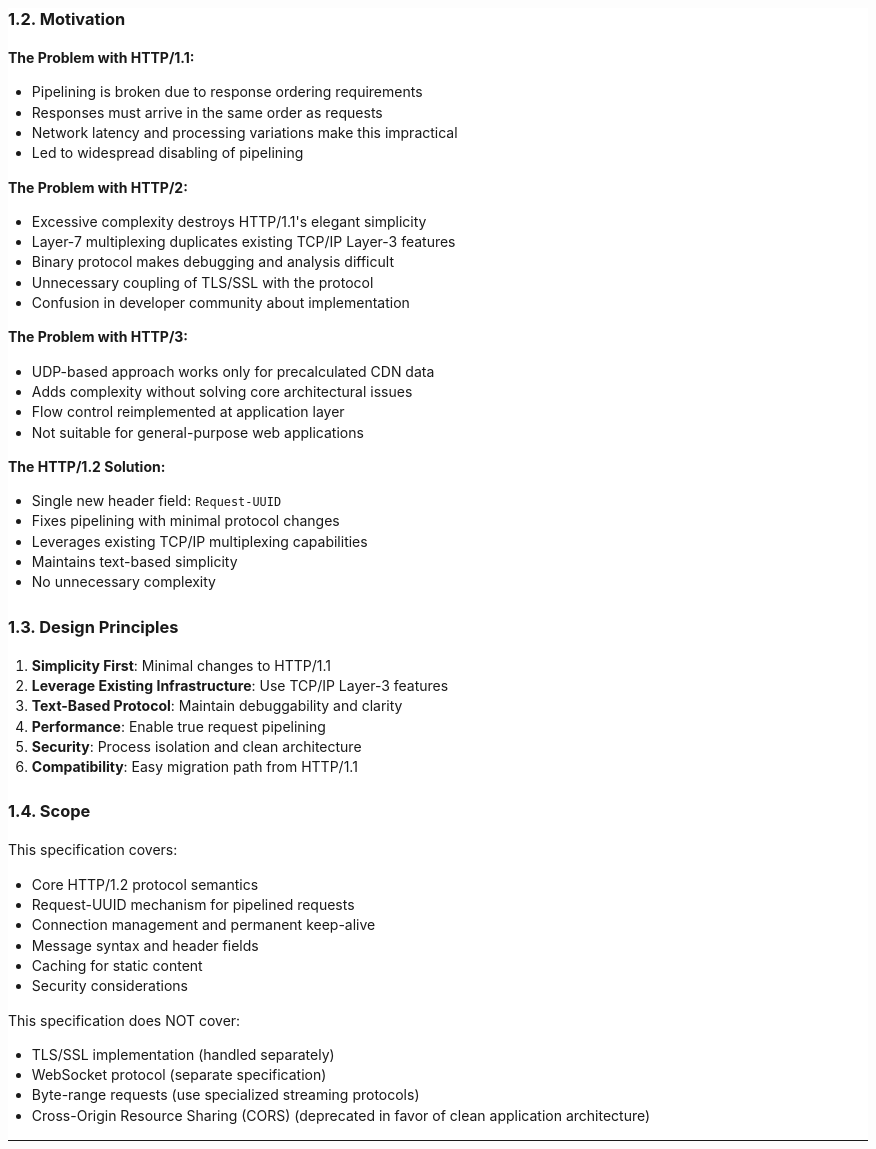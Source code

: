 ### 1.2. Motivation

**The Problem with HTTP/1.1:**
- Pipelining is broken due to response ordering requirements
- Responses must arrive in the same order as requests
- Network latency and processing variations make this impractical
- Led to widespread disabling of pipelining

**The Problem with HTTP/2:**
- Excessive complexity destroys HTTP/1.1's elegant simplicity
- Layer-7 multiplexing duplicates existing TCP/IP Layer-3 features
- Binary protocol makes debugging and analysis difficult
- Unnecessary coupling of TLS/SSL with the protocol
- Confusion in developer community about implementation

**The Problem with HTTP/3:**
- UDP-based approach works only for precalculated CDN data
- Adds complexity without solving core architectural issues
- Flow control reimplemented at application layer
- Not suitable for general-purpose web applications

**The HTTP/1.2 Solution:**
- Single new header field: `Request-UUID`
- Fixes pipelining with minimal protocol changes
- Leverages existing TCP/IP multiplexing capabilities
- Maintains text-based simplicity
- No unnecessary complexity

### 1.3. Design Principles

1. **Simplicity First**: Minimal changes to HTTP/1.1
2. **Leverage Existing Infrastructure**: Use TCP/IP Layer-3 features
3. **Text-Based Protocol**: Maintain debuggability and clarity
4. **Performance**: Enable true request pipelining
5. **Security**: Process isolation and clean architecture
6. **Compatibility**: Easy migration path from HTTP/1.1

### 1.4. Scope

This specification covers:
- Core HTTP/1.2 protocol semantics
- Request-UUID mechanism for pipelined requests
- Connection management and permanent keep-alive
- Message syntax and header fields
- Caching for static content
- Security considerations

This specification does NOT cover:
- TLS/SSL implementation (handled separately)
- WebSocket protocol (separate specification)
- Byte-range requests (use specialized streaming protocols)
- Cross-Origin Resource Sharing (CORS) (deprecated in favor of clean application architecture)

---